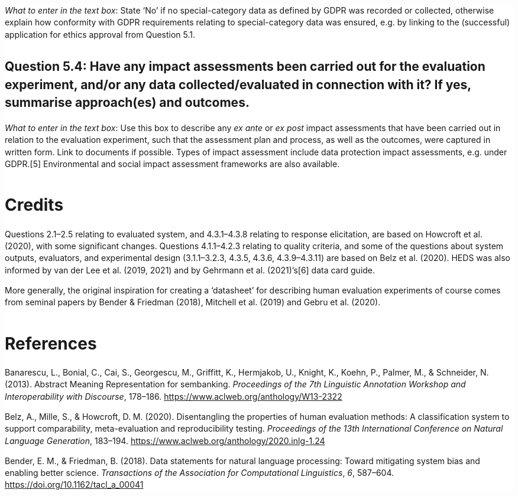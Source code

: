 *What to enter in the text box*: State ‘No’ if no special-category data
as defined by GDPR was recorded or collected, otherwise explain how
conformity with GDPR requirements relating to special-category data was
ensured, e.g. by linking to the (successful) application for ethics
approval from Question 5.1.

## Question 5.4: Have any impact assessments been carried out for the evaluation experiment, and/or any data collected/evaluated in connection with it? If yes, summarise approach(es) and outcomes.

*What to enter in the text box*: Use this box to describe any *ex ante*
or *ex post* impact assessments that have been carried out in relation
to the evaluation experiment, such that the assessment plan and process,
as well as the outcomes, were captured in written form. Link to
documents if possible. Types of impact assessment include data
protection impact assessments, e.g. under GDPR.\[5\] Environmental and
social impact assessment frameworks are also available.

# Credits

Questions 2.1–2.5 relating to evaluated system, and 4.3.1–4.3.8 relating
to response elicitation, are based on Howcroft et al. (2020), with some
significant changes. Questions 4.1.1–4.2.3 relating to quality criteria,
and some of the questions about system outputs, evaluators, and
experimental design (3.1.1–3.2.3, 4.3.5, 4.3.6, 4.3.9–4.3.11) are based
on Belz et al. (2020). HEDS was also informed by van der Lee et al.
(2019, 2021) and by Gehrmann et al. (2021)’s\[6\] data card guide.

More generally, the original inspiration for creating a ‘datasheet’ for
describing human evaluation experiments of course comes from seminal
papers by Bender & Friedman (2018), Mitchell et al. (2019) and Gebru et
al. (2020).

# References

Banarescu, L., Bonial, C., Cai, S., Georgescu, M., Griffitt, K.,
Hermjakob, U., Knight, K., Koehn, P., Palmer, M., & Schneider, N.
(2013). Abstract Meaning Representation for sembanking. *Proceedings of
the 7th Linguistic Annotation Workshop and Interoperability with
Discourse*, 178–186. <https://www.aclweb.org/anthology/W13-2322>

Belz, A., Mille, S., & Howcroft, D. M. (2020). Disentangling the
properties of human evaluation methods: A classification system to
support comparability, meta-evaluation and reproducibility testing.
*Proceedings of the 13th International Conference on Natural Language
Generation*, 183–194. <https://www.aclweb.org/anthology/2020.inlg-1.24>

Bender, E. M., & Friedman, B. (2018). Data statements for natural
language processing: Toward mitigating system bias and enabling better
science. *Transactions of the Association for Computational
Linguistics*, *6*, 587–604. <https://doi.org/10.1162/tacl_a_00041>
